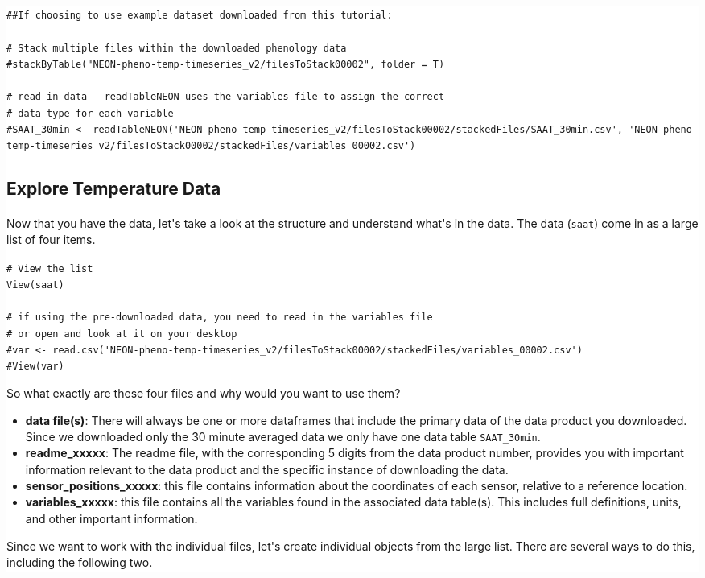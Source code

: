 
    ##If choosing to use example dataset downloaded from this tutorial: 
    
    # Stack multiple files within the downloaded phenology data
    #stackByTable("NEON-pheno-temp-timeseries_v2/filesToStack00002", folder = T)
    
    # read in data - readTableNEON uses the variables file to assign the correct
    # data type for each variable
    #SAAT_30min <- readTableNEON('NEON-pheno-temp-timeseries_v2/filesToStack00002/stackedFiles/SAAT_30min.csv', 'NEON-pheno-temp-timeseries_v2/filesToStack00002/stackedFiles/variables_00002.csv')

## Explore Temperature Data

Now that you have the data, let's take a look at the structure and understand 
what's in the data. The data (`saat`) come in as a large list of four items. 


    # View the list
    View(saat)
    
    # if using the pre-downloaded data, you need to read in the variables file 
    # or open and look at it on your desktop
    #var <- read.csv('NEON-pheno-temp-timeseries_v2/filesToStack00002/stackedFiles/variables_00002.csv')
    #View(var)

So what exactly are these four files and why would you want to use them? 

* **data file(s)**: There will always be one or more dataframes that include the 
primary data of the data product you downloaded. Since we downloaded only the 30 
minute averaged data we only have one data table `SAAT_30min`.
* **readme_xxxxx**: The readme file, with the corresponding 5 digits from the data
product number, provides you with important information relevant to the data 
product and the specific instance of downloading the data.
* **sensor_positions_xxxxx**: this file contains information about the coordinates 
of each sensor, relative to a reference location. 
* **variables_xxxxx**: this file contains all the variables found in the associated
data table(s). This includes full definitions, units, and other important 
information. 

Since we want to work with the individual files, let's create individual objects
from the large list. There are several ways to do this, including the following 
two. 
